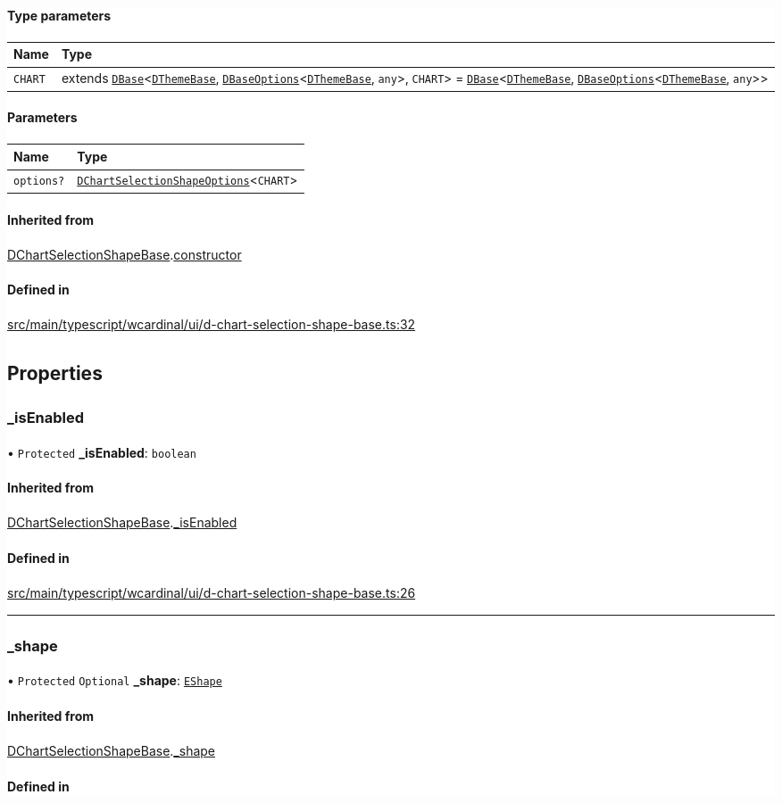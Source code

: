 #### Type parameters

| Name | Type |
| :------ | :------ |
| `CHART` | extends [`DBase`](DBase.md)<[`DThemeBase`](../interfaces/DThemeBase.md), [`DBaseOptions`](../interfaces/DBaseOptions.md)<[`DThemeBase`](../interfaces/DThemeBase.md), `any`\>, `CHART`\> = [`DBase`](DBase.md)<[`DThemeBase`](../interfaces/DThemeBase.md), [`DBaseOptions`](../interfaces/DBaseOptions.md)<[`DThemeBase`](../interfaces/DThemeBase.md), `any`\>\> |

#### Parameters

| Name | Type |
| :------ | :------ |
| `options?` | [`DChartSelectionShapeOptions`](../interfaces/DChartSelectionShapeOptions.md)<`CHART`\> |

#### Inherited from

[DChartSelectionShapeBase](DChartSelectionShapeBase.md).[constructor](DChartSelectionShapeBase.md#constructor)

#### Defined in

[src/main/typescript/wcardinal/ui/d-chart-selection-shape-base.ts:32](https://github.com/winter-cardinal/winter-cardinal-ui/blob/v0.179.0/src/main/typescript/wcardinal/ui/d-chart-selection-shape-base.ts#L32)

## Properties

### \_isEnabled

• `Protected` **\_isEnabled**: `boolean`

#### Inherited from

[DChartSelectionShapeBase](DChartSelectionShapeBase.md).[_isEnabled](DChartSelectionShapeBase.md#_isenabled)

#### Defined in

[src/main/typescript/wcardinal/ui/d-chart-selection-shape-base.ts:26](https://github.com/winter-cardinal/winter-cardinal-ui/blob/v0.179.0/src/main/typescript/wcardinal/ui/d-chart-selection-shape-base.ts#L26)

___

### \_shape

• `Protected` `Optional` **\_shape**: [`EShape`](../interfaces/EShape.md)

#### Inherited from

[DChartSelectionShapeBase](DChartSelectionShapeBase.md).[_shape](DChartSelectionShapeBase.md#_shape)

#### Defined in
